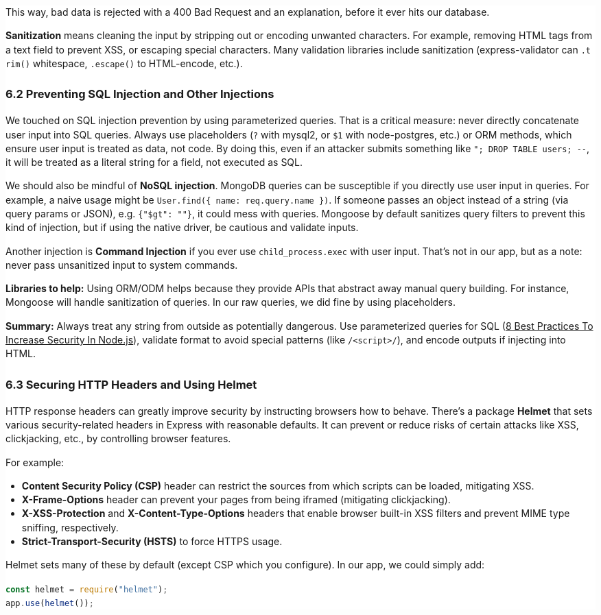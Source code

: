 This way, bad data is rejected with a 400 Bad Request and an explanation, before it ever hits our database.

**Sanitization** means cleaning the input by stripping out or encoding unwanted characters. For example, removing HTML tags from a text field to prevent XSS, or escaping special characters. Many validation libraries include sanitization (express-validator can `.trim()` whitespace, `.escape()` to HTML-encode, etc.).

### 6.2 Preventing SQL Injection and Other Injections

We touched on SQL injection prevention by using parameterized queries. That is a critical measure: never directly concatenate user input into SQL queries. Always use placeholders (`?` with mysql2, or `$1` with node-postgres, etc.) or ORM methods, which ensure user input is treated as data, not code. By doing this, even if an attacker submits something like `"; DROP TABLE users; --`, it will be treated as a literal string for a field, not executed as SQL.

We should also be mindful of **NoSQL injection**. MongoDB queries can be susceptible if you directly use user input in queries. For example, a naive usage might be `User.find({ name: req.query.name })`. If someone passes an object instead of a string (via query params or JSON), e.g. `{"$gt": ""}`, it could mess with queries. Mongoose by default sanitizes query filters to prevent this kind of injection, but if using the native driver, be cautious and validate inputs.

Another injection is **Command Injection** if you ever use `child_process.exec` with user input. That’s not in our app, but as a note: never pass unsanitized input to system commands.

**Libraries to help:** Using ORM/ODM helps because they provide APIs that abstract away manual query building. For instance, Mongoose will handle sanitization of queries. In our raw queries, we did fine by using placeholders.

**Summary:** Always treat any string from outside as potentially dangerous. Use parameterized queries for SQL ([8 Best Practices To Increase Security In Node.js](https://www.bairesdev.com/blog/node-js-security-best-practices/#:~:text=SQL%2FNoSQL%20injections%20are%20one%20of,to%20insert%20values%20in%20queries)), validate format to avoid special patterns (like `/<script>/`), and encode outputs if injecting into HTML.

### 6.3 Securing HTTP Headers and Using Helmet

HTTP response headers can greatly improve security by instructing browsers how to behave. There’s a package **Helmet** that sets various security-related headers in Express with reasonable defaults. It can prevent or reduce risks of certain attacks like XSS, clickjacking, etc., by controlling browser features.

For example:

- **Content Security Policy (CSP)** header can restrict the sources from which scripts can be loaded, mitigating XSS.
- **X-Frame-Options** header can prevent your pages from being iframed (mitigating clickjacking).
- **X-XSS-Protection** and **X-Content-Type-Options** headers that enable browser built-in XSS filters and prevent MIME type sniffing, respectively.
- **Strict-Transport-Security (HSTS)** to force HTTPS usage.

Helmet sets many of these by default (except CSP which you configure). In our app, we could simply add:

```js
const helmet = require("helmet");
app.use(helmet());
```
